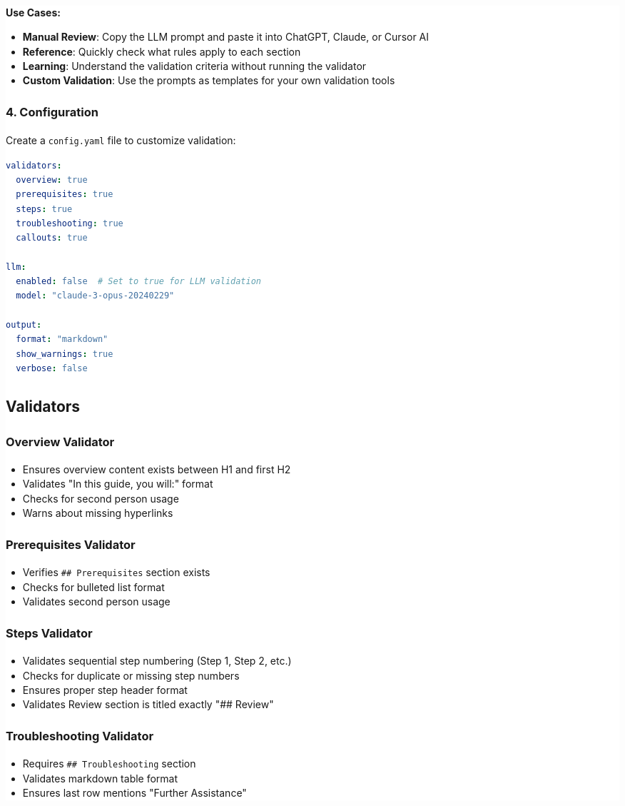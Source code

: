 **Use Cases:**
- **Manual Review**: Copy the LLM prompt and paste it into ChatGPT, Claude, or Cursor AI
- **Reference**: Quickly check what rules apply to each section
- **Learning**: Understand the validation criteria without running the validator
- **Custom Validation**: Use the prompts as templates for your own validation tools

### 4. Configuration

Create a `config.yaml` file to customize validation:

```yaml
validators:
  overview: true
  prerequisites: true
  steps: true
  troubleshooting: true
  callouts: true

llm:
  enabled: false  # Set to true for LLM validation
  model: "claude-3-opus-20240229"

output:
  format: "markdown"
  show_warnings: true
  verbose: false
```

## Validators

### Overview Validator
- Ensures overview content exists between H1 and first H2
- Validates "In this guide, you will:" format
- Checks for second person usage
- Warns about missing hyperlinks

### Prerequisites Validator
- Verifies `## Prerequisites` section exists
- Checks for bulleted list format
- Validates second person usage

### Steps Validator
- Validates sequential step numbering (Step 1, Step 2, etc.)
- Checks for duplicate or missing step numbers
- Ensures proper step header format
- Validates Review section is titled exactly "## Review"

### Troubleshooting Validator
- Requires `## Troubleshooting` section
- Validates markdown table format
- Ensures last row mentions "Further Assistance"
